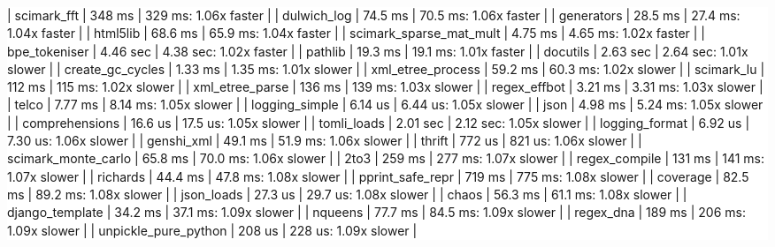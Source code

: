 | scimark_fft                | 348 ms                                                                 | 329 ms: 1.06x faster                                                   |
| dulwich_log                | 74.5 ms                                                                | 70.5 ms: 1.06x faster                                                  |
| generators                 | 28.5 ms                                                                | 27.4 ms: 1.04x faster                                                  |
| html5lib                   | 68.6 ms                                                                | 65.9 ms: 1.04x faster                                                  |
| scimark_sparse_mat_mult    | 4.75 ms                                                                | 4.65 ms: 1.02x faster                                                  |
| bpe_tokeniser              | 4.46 sec                                                               | 4.38 sec: 1.02x faster                                                 |
| pathlib                    | 19.3 ms                                                                | 19.1 ms: 1.01x faster                                                  |
| docutils                   | 2.63 sec                                                               | 2.64 sec: 1.01x slower                                                 |
| create_gc_cycles           | 1.33 ms                                                                | 1.35 ms: 1.01x slower                                                  |
| xml_etree_process          | 59.2 ms                                                                | 60.3 ms: 1.02x slower                                                  |
| scimark_lu                 | 112 ms                                                                 | 115 ms: 1.02x slower                                                   |
| xml_etree_parse            | 136 ms                                                                 | 139 ms: 1.03x slower                                                   |
| regex_effbot               | 3.21 ms                                                                | 3.31 ms: 1.03x slower                                                  |
| telco                      | 7.77 ms                                                                | 8.14 ms: 1.05x slower                                                  |
| logging_simple             | 6.14 us                                                                | 6.44 us: 1.05x slower                                                  |
| json                       | 4.98 ms                                                                | 5.24 ms: 1.05x slower                                                  |
| comprehensions             | 16.6 us                                                                | 17.5 us: 1.05x slower                                                  |
| tomli_loads                | 2.01 sec                                                               | 2.12 sec: 1.05x slower                                                 |
| logging_format             | 6.92 us                                                                | 7.30 us: 1.06x slower                                                  |
| genshi_xml                 | 49.1 ms                                                                | 51.9 ms: 1.06x slower                                                  |
| thrift                     | 772 us                                                                 | 821 us: 1.06x slower                                                   |
| scimark_monte_carlo        | 65.8 ms                                                                | 70.0 ms: 1.06x slower                                                  |
| 2to3                       | 259 ms                                                                 | 277 ms: 1.07x slower                                                   |
| regex_compile              | 131 ms                                                                 | 141 ms: 1.07x slower                                                   |
| richards                   | 44.4 ms                                                                | 47.8 ms: 1.08x slower                                                  |
| pprint_safe_repr           | 719 ms                                                                 | 775 ms: 1.08x slower                                                   |
| coverage                   | 82.5 ms                                                                | 89.2 ms: 1.08x slower                                                  |
| json_loads                 | 27.3 us                                                                | 29.7 us: 1.08x slower                                                  |
| chaos                      | 56.3 ms                                                                | 61.1 ms: 1.08x slower                                                  |
| django_template            | 34.2 ms                                                                | 37.1 ms: 1.09x slower                                                  |
| nqueens                    | 77.7 ms                                                                | 84.5 ms: 1.09x slower                                                  |
| regex_dna                  | 189 ms                                                                 | 206 ms: 1.09x slower                                                   |
| unpickle_pure_python       | 208 us                                                                 | 228 us: 1.09x slower                                                   |